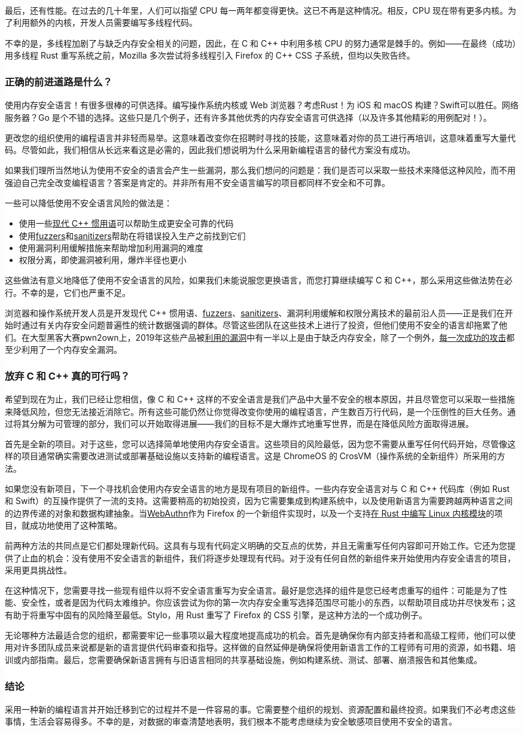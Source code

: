 最后，还有性能。在过去的几十年里，人们可以指望 CPU 每一两年都变得更快。这已不再是这种情况。相反，CPU 现在带有更多内核。为了利用额外的内核，开发人员需要编写多线程代码。

不幸的是，多线程加剧了与缺乏内存安全相关的问题，因此，在 C 和 C++ 中利用多核 CPU 的努力通常是棘手的。例如——在最终（成功）用多线程 Rust 重写系统之前，Mozilla 多次尝试将多线程引入 Firefox 的 C++ CSS 子系统，但均以失败告终。

### 正确的前进道路是什么？

使用内存安全语言！有很多很棒的可供选择。编写操作系统内核或 Web 浏览器？考虑Rust！为 iOS 和 macOS 构建？Swift可以胜任。网络服务器？Go 是个不错的选择。这些只是几个例子，还有许多其他优秀的内存安全语言可供选择（以及许多其他精彩的用例配对！）。

更改您的组织使用的编程语言并非轻而易举。这意味着改变你在招聘时寻找的技能，这意味着对你的员工进行再培训，这意味着重写大量代码。尽管如此，我们相信从长远来看这是必需的，因此我们想说明为什么采用新编程语言的替代方案没有成功。

如果我们理所当然地认为使用不安全的语言会产生一些漏洞，那么我们想问的问题是：我们是否可以采取一些技术来降低这种风险，而不用强迫自己完全改变编程语言？答案是肯定的。并非所有用不安全语言编写的项目都同样不安全和不可靠。

一些可以降低使用不安全语言风险的做法是：

- 使用一些[现代 C++ 惯用语](https://alexgaynor.net/2019/apr/21/modern-c++-wont-save-us/)可以帮助生成更安全可靠的代码
- 使用[fuzzers](https://llvm.org/docs/LibFuzzer.html)和[sanitizers](https://clang.llvm.org/docs/AddressSanitizer.html)帮助在将错误投入生产之前找到它们
- 使用漏洞利用缓解措施来帮助增加利用漏洞的难度
- 权限分离，即使漏洞被利用，爆炸半径也更小

这些做法有意义地降低了使用不安全语言的风险，如果我们未能说服您更换语言，而您打算继续编写 C 和 C++，那么采用这些做法势在必行。不幸的是，它们也严重不足。

浏览器和操作系统开发人员是开发现代 C++ 惯用语、[fuzzers](https://llvm.org/docs/LibFuzzer.html)、[sanitizers](https://clang.llvm.org/docs/AddressSanitizer.html)、漏洞利用缓解和权限分离技术的最前沿人员——正是我们在开始时通过有关内存安全问题普遍性的统计数据强调的群体。尽管这些团队在这些技术上进行了投资，但他们使用不安全的语言却拖累了他们。在大型黑客大赛pwn2own上，2019年这些产品被[利用的漏洞](https://twitter.com/LazyFishBarrel/status/1110021027851964417)中有一半以上是由于缺乏内存安全，除了一个例外，[每一次成功的攻击](https://twitter.com/LazyFishBarrel/status/1110023874396078081)都至少利用了一个内存安全漏洞。

### 放弃 C 和 C++ 真的可行吗？

希望到现在为止，我们已经让您相信，像 C 和 C++ 这样的不安全语言是我们产品中大量不安全的根本原因，并且尽管您可以采取一些措施来降低风险，但您无法接近消除它。所有这些可能仍然让你觉得改变你使用的编程语言，产生数百万行代码，是一个压倒性的巨大任务。通过将其分解为可管理的部分，我们可以开始取得进展——我们的目标不是大爆炸式地重写世界，而是在降低风险方面取得进展。

首先是全新的项目。对于这些，您可以选择简单地使用内存安全语言。这些项目的风险最低，因为您不需要从重写任何代码开始，尽管像这样的项目通常确实需要改进测试或部署基础设施以支持新的编程语言。这是 ChromeOS 的 CrosVM（操作系统的全新组件）所采用的方法。

如果您没有新项目，下一个寻找机会使用内存安全语言的地方是现有项目的新组件。一些内存安全语言对与 C 和 C++ 代码库（例如 Rust 和 Swift）的互操作提供了一流的支持。这需要稍高的初始投资，因为它需要集成到构建系统中，以及使用新语言为需要跨越两种语言之间的边界传递的对象和数据构建抽象。当[WebAuthn](https://blog.mozilla.org/security/2019/03/19/passwordless-web-authentication-support-via-windows-hello/)作为 Firefox 的一个新组件实现时，以及一个支持[在 Rust 中编写 Linux 内核模块](https://github.com/fishinabarrel/linux-kernel-module-rust)的项目，就成功地使用了这种策略。

前两种方法的共同点是它们都处理新代码。这具有与现有代码定义明确的交互点的优势，并且无需重写任何内容即可开始工作。它还为您提供了止血的机会：没有使用不安全语言的新组件，我们将逐步处理现有代码。对于没有任何自然的新组件来开始使用内存安全语言的项目，采用更具挑战性。

在这种情况下，您需要寻找一些现有组件以将不安全语言重写为安全语言。最好是您选择的组件是您已经考虑重写的组件：可能是为了性能、安全性，或者是因为代码太难维护。你应该尝试为你的第一次内存安全重写选择范围尽可能小的东西，以帮助项目成功并尽快发布；这有助于将重写中固有的风险降至最低。Stylo，用 Rust 重写了 Firefox 的 CSS 引擎，是这种方法的一个成功例子。

无论哪种方法最适合您的组织，都需要牢记一些事项以最大程度地提高成功的机会。首先是确保你有内部支持者和高级工程师，他们可以使用对许多团队成员来说都是新的语言提供代码审查和指导。这样做的自然延伸是确保将使用新语言工作的工程师有可用的资源，如书籍、培训或内部指南。最后，您需要确保新语言拥有与旧语言相同的共享基础设施，例如构建系统、测试、部署、崩溃报告和其他集成。

### 结论

采用一种新的编程语言并开始迁移到它的过程并不是一件容易的事。它需要整个组织的规划、资源配置和最终投资。如果我们不必考虑这些事情，生活会容易得多。不幸的是，对数据的审查清楚地表明，我们根本不能考虑继续为安全敏感项目使用不安全的语言。
